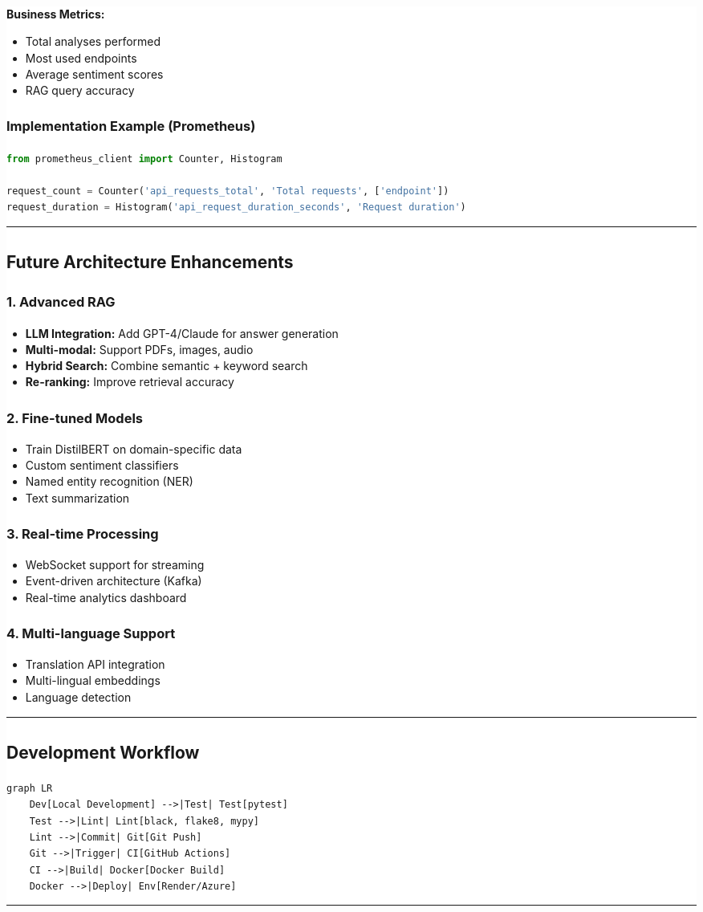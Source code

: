 **Business Metrics:**
- Total analyses performed
- Most used endpoints
- Average sentiment scores
- RAG query accuracy

### Implementation Example (Prometheus)

```python
from prometheus_client import Counter, Histogram

request_count = Counter('api_requests_total', 'Total requests', ['endpoint'])
request_duration = Histogram('api_request_duration_seconds', 'Request duration')
```

---

## Future Architecture Enhancements

### 1. Advanced RAG

- **LLM Integration:** Add GPT-4/Claude for answer generation
- **Multi-modal:** Support PDFs, images, audio
- **Hybrid Search:** Combine semantic + keyword search
- **Re-ranking:** Improve retrieval accuracy

### 2. Fine-tuned Models

- Train DistilBERT on domain-specific data
- Custom sentiment classifiers
- Named entity recognition (NER)
- Text summarization

### 3. Real-time Processing

- WebSocket support for streaming
- Event-driven architecture (Kafka)
- Real-time analytics dashboard

### 4. Multi-language Support

- Translation API integration
- Multi-lingual embeddings
- Language detection

---

## Development Workflow

```mermaid
graph LR
    Dev[Local Development] -->|Test| Test[pytest]
    Test -->|Lint| Lint[black, flake8, mypy]
    Lint -->|Commit| Git[Git Push]
    Git -->|Trigger| CI[GitHub Actions]
    CI -->|Build| Docker[Docker Build]
    Docker -->|Deploy| Env[Render/Azure]
```

---